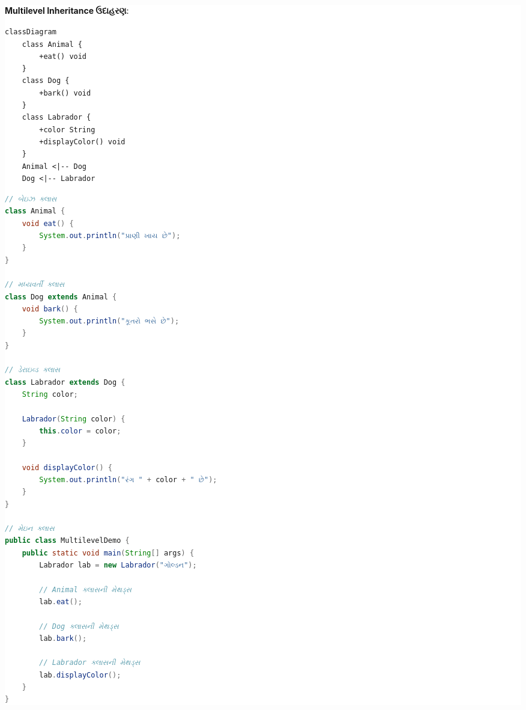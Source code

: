 **Multilevel Inheritance ઉદાહરણ**:

```mermaid
classDiagram
    class Animal {
        +eat() void
    }
    class Dog {
        +bark() void
    }
    class Labrador {
        +color String
        +displayColor() void
    }
    Animal <|-- Dog
    Dog <|-- Labrador
```

```java
// બેઇઝ ક્લાસ
class Animal {
    void eat() {
        System.out.println("પ્રાણી ખાય છે");
    }
}

// મધ્યવર્તી ક્લાસ
class Dog extends Animal {
    void bark() {
        System.out.println("કૂતરો ભસે છે");
    }
}

// ડેરાઇવ્ડ ક્લાસ
class Labrador extends Dog {
    String color;
    
    Labrador(String color) {
        this.color = color;
    }
    
    void displayColor() {
        System.out.println("રંગ " + color + " છે");
    }
}

// મેઇન ક્લાસ
public class MultilevelDemo {
    public static void main(String[] args) {
        Labrador lab = new Labrador("ગોલ્ડન");
        
        // Animal ક્લાસની મેથડ્સ
        lab.eat();  
        
        // Dog ક્લાસની મેથડ્સ
        lab.bark(); 
        
        // Labrador ક્લાસની મેથડ્સ
        lab.displayColor();
    }
}
```
